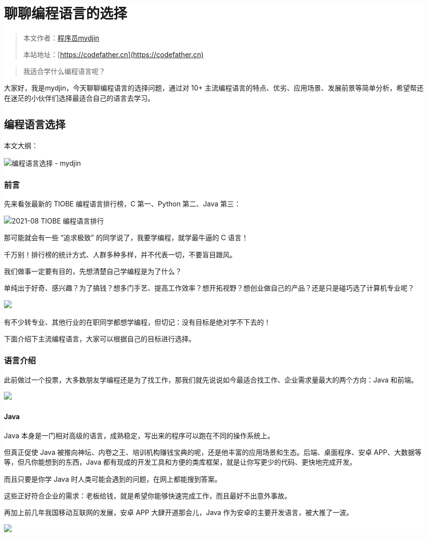 # 聊聊编程语言的选择

> 本文作者：[程序员mydjin](https://yuyuanweb.feishu.cn/wiki/Abldw5WkjidySxkKxU2cQdAtnah)
>
> 本站地址：[https://codefather.cn](https://codefather.cn)

> 我适合学什么编程语言呢？

大家好，我是mydjin，今天聊聊编程语言的选择问题，通过对 10+ 主流编程语言的特点、优劣、应用场景、发展前景等简单分析，希望帮还在迷茫的小伙伴们选择最适合自己的语言去学习。

## 编程语言选择

本文大纲：

![](https://pic.yupi.icu/5563/202311051512283.png)编程语言选择 - mydjin

### 前言

先来看张最新的 TIOBE 编程语言排行榜，C 第一、Python 第二、Java 第三：

![](https://pic.yupi.icu/5563/202311051512492.png)2021-08 TIOBE 编程语言排行

那可能就会有一些 “追求极致” 的同学说了，我要学编程，就学最牛逼的 C 语言！

千万别！排行榜的统计方式、人群多种多样，并不代表一切，不要盲目跟风。

我们做事一定要有目的，先想清楚自己学编程是为了什么？

单纯出于好奇、感兴趣？为了搞钱？想多门手艺、提高工作效率？想开拓视野？想创业做自己的产品？还是只是碰巧选了计算机专业呢？

![](https://pic.yupi.icu/5563/202311051512156.png)

有不少转专业、其他行业的在职同学都想学编程，但切记：没有目标是绝对学不下去的！

下面介绍下主流编程语言，大家可以根据自己的目标进行选择。

### 语言介绍

此前做过一个投票，大多数朋友学编程还是为了找工作，那我们就先说说如今最适合找工作、企业需求量最大的两个方向：Java 和前端。

![](https://pic.yupi.icu/5563/202311051512280.png)

#### Java

Java 本身是一门相对高级的语言，成熟稳定，写出来的程序可以跑在不同的操作系统上。

但真正促使 Java 被推向神坛、内卷之王、培训机构赚钱宝典的呢，还是他丰富的应用场景和生态。后端、桌面程序、安卓 APP、大数据等等，但凡你能想到的东西，Java 都有现成的开发工具和方便的类库框架，就是让你写更少的代码、更快地完成开发。

而且只要是你学 Java 时人类可能会遇到的问题，在网上都能搜到答案。

这些正好符合企业的需求：老板给钱，就是希望你能够快速完成工作，而且最好不出意外事故。

再加上前几年我国移动互联网的发展，安卓 APP 大肆开道那会儿，Java 作为安卓的主要开发语言，被大推了一波。

![](https://pic.yupi.icu/5563/202311051512442.png)
